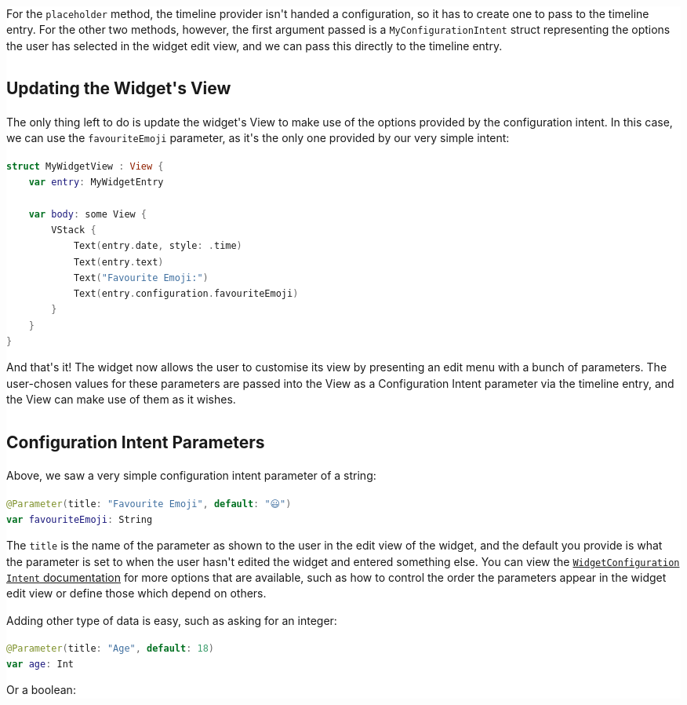 For the `placeholder` method, the timeline provider isn't handed a configuration, so it has to create one to pass to the timeline entry. For the other two methods, however, the first argument passed is a `MyConfigurationIntent` struct representing the options the user has selected in the widget edit view, and we can pass this directly to the timeline entry.

## Updating the Widget's View

The only thing left to do is update the widget's View to make use of the options provided by the configuration intent. In this case, we can use the `favouriteEmoji` parameter, as it's the only one provided by our very simple intent:

```swift
struct MyWidgetView : View {
    var entry: MyWidgetEntry

    var body: some View {
        VStack {
            Text(entry.date, style: .time)
            Text(entry.text)
            Text("Favourite Emoji:")
            Text(entry.configuration.favouriteEmoji)
        }
    }
}
```

And that's it! The widget now allows the user to customise its view by presenting an edit menu with a bunch of parameters. The user-chosen values for these parameters are passed into the View as a Configuration Intent parameter via the timeline entry, and the View can make use of them as it wishes.

## Configuration Intent Parameters

Above, we saw a very simple configuration intent parameter of a string:

```swift
@Parameter(title: "Favourite Emoji", default: "😃")
var favouriteEmoji: String
```

The `title` is the name of the parameter as shown to the user in the edit view of the widget, and the default you provide is what the parameter is set to when the user hasn't edited the widget and entered something else. You can view the [`WidgetConfigurationIntent` documentation](https://developer.apple.com/documentation/AppIntents/WidgetConfigurationIntent) for more options that are available, such as how to control the order the parameters appear in the widget edit view or define those which depend on others.

Adding other type of data is easy, such as asking for an integer:

```swift
@Parameter(title: "Age", default: 18)
var age: Int
```

Or a boolean:

